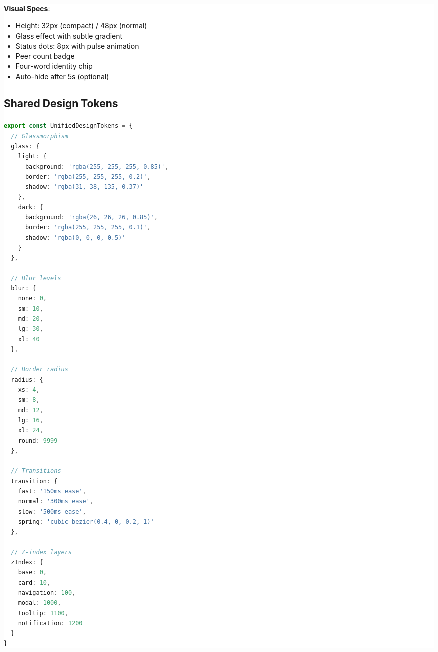 **Visual Specs**:
- Height: 32px (compact) / 48px (normal)
- Glass effect with subtle gradient
- Status dots: 8px with pulse animation
- Peer count badge
- Four-word identity chip
- Auto-hide after 5s (optional)

## Shared Design Tokens

```typescript
export const UnifiedDesignTokens = {
  // Glassmorphism
  glass: {
    light: {
      background: 'rgba(255, 255, 255, 0.85)',
      border: 'rgba(255, 255, 255, 0.2)',
      shadow: 'rgba(31, 38, 135, 0.37)'
    },
    dark: {
      background: 'rgba(26, 26, 26, 0.85)',
      border: 'rgba(255, 255, 255, 0.1)',
      shadow: 'rgba(0, 0, 0, 0.5)'
    }
  },
  
  // Blur levels
  blur: {
    none: 0,
    sm: 10,
    md: 20,
    lg: 30,
    xl: 40
  },
  
  // Border radius
  radius: {
    xs: 4,
    sm: 8,
    md: 12,
    lg: 16,
    xl: 24,
    round: 9999
  },
  
  // Transitions
  transition: {
    fast: '150ms ease',
    normal: '300ms ease',
    slow: '500ms ease',
    spring: 'cubic-bezier(0.4, 0, 0.2, 1)'
  },
  
  // Z-index layers
  zIndex: {
    base: 0,
    card: 10,
    navigation: 100,
    modal: 1000,
    tooltip: 1100,
    notification: 1200
  }
}
```